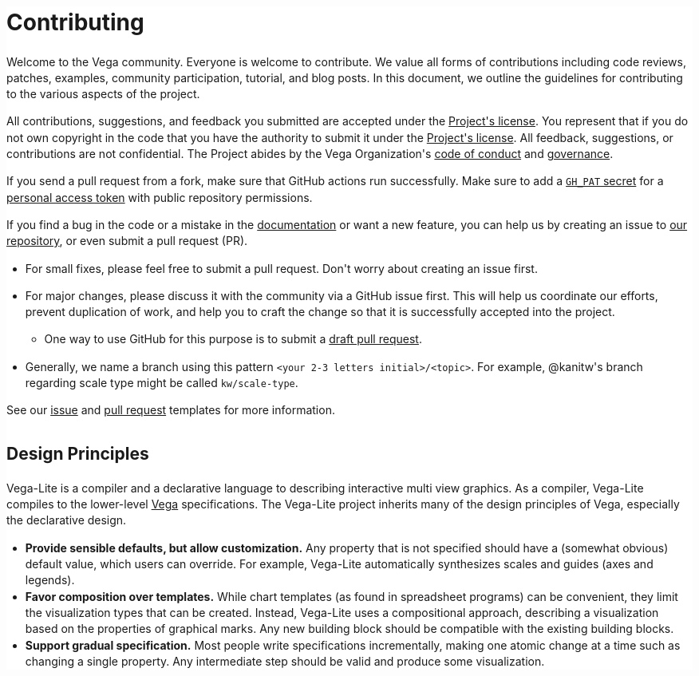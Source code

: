 # Contributing

Welcome to the Vega community. Everyone is welcome to contribute. We value all forms of contributions including code reviews, patches, examples, community participation, tutorial, and blog posts. In this document, we outline the guidelines for contributing to the various aspects of the project.

All contributions, suggestions, and feedback you submitted are accepted under the [Project's license](./LICENSE). You represent that if you do not own copyright in the code that you have the authority to submit it under the [Project's license](./LICENSE). All feedback, suggestions, or contributions are not confidential. The Project abides by the Vega Organization's [code of conduct](https://github.com/vega/.github/blob/main/CODE_OF_CONDUCT.md) and [governance](https://github.com/vega/.github/blob/main/project-docs/GOVERNANCE.md).

If you send a pull request from a fork, make sure that GitHub actions run successfully. Make sure to add a [`GH_PAT` secret](https://docs.github.com/en/free-pro-team@latest/actions/reference/encrypted-secrets) for a [personal access token](https://docs.github.com/en/free-pro-team@latest/github/authenticating-to-github/creating-a-personal-access-token) with public repository permissions.

If you find a bug in the code or a mistake in the [documentation](https://vega.github.io/vega-lite/docs/) or want a new feature, you can help us by creating an issue to [our repository](https://github.com/vega/vega-lite), or even submit a pull request (PR).

- For small fixes, please feel free to submit a pull request. Don't worry about creating an issue first.

- For major changes, please discuss it with the community via a GitHub issue first. This will help us coordinate our efforts, prevent duplication of work, and help you to craft the change so that it is successfully accepted into the project.

  - One way to use GitHub for this purpose is to submit a [draft pull request](https://help.github.com/en/github/collaborating-with-issues-and-pull-requests/about-pull-requests#draft-pull-requests).

- Generally, we name a branch using this pattern `<your 2-3 letters initial>/<topic>`. For example, @kanitw's branch regarding scale type might be called `kw/scale-type`.

See our [issue](.github/ISSUE_TEMPLATE.md) and [pull request](.github/PULL_REQUEST_TEMPLATE.md) templates for more information.

## Design Principles

Vega-Lite is a compiler and a declarative language to describing interactive multi view graphics. As a compiler, Vega-Lite compiles to the lower-level [Vega](https://vega.github.io/vega/) specifications. The Vega-Lite project inherits many of the design principles of Vega, especially the declarative design.

- **Provide sensible defaults, but allow customization.** Any property that is not specified should have a (somewhat obvious) default value, which users can override. For example, Vega-Lite automatically synthesizes scales and guides (axes and legends).
- **Favor composition over templates.** While chart templates (as found in spreadsheet programs) can be convenient, they limit the visualization types that can be created. Instead, Vega-Lite uses a compositional approach, describing a visualization based on the properties of graphical marks. Any new building block should be compatible with the existing building blocks.
- **Support gradual specification.** Most people write specifications incrementally, making one atomic change at a time such as changing a single property. Any intermediate step should be valid and produce some visualization.
